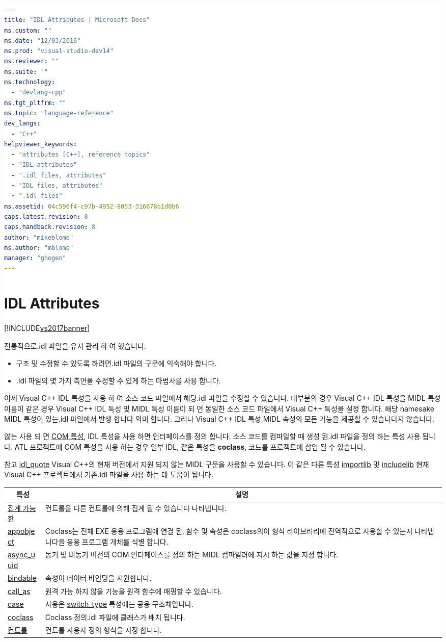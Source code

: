 ```yaml
---
title: "IDL Attributes | Microsoft Docs"
ms.custom: ""
ms.date: "12/03/2016"
ms.prod: "visual-studio-dev14"
ms.reviewer: ""
ms.suite: ""
ms.technology: 
  - "devlang-cpp"
ms.tgt_pltfrm: ""
ms.topic: "language-reference"
dev_langs: 
  - "C++"
helpviewer_keywords: 
  - "attributes [C++], reference topics"
  - "IDL attributes"
  - ".idl files, attributes"
  - "IDL files, attributes"
  - ".idl files"
ms.assetid: 04c596f4-c97b-4952-8053-316678b1d0b6
caps.latest.revision: 8
caps.handback.revision: 8
author: "mikeblome"
ms.author: "mblome"
manager: "ghogen"
---
```

# IDL Attributes
[!INCLUDE[vs2017banner](../assembler/inline/includes/vs2017banner.md)]

전통적으로.idl 파일을 유지 관리 하 여 했습니다.  
  
-   구조 및 수정할 수 있도록 하려면.idl 파일의 구문에 익숙해야 합니다.  
  
-   .Idl 파일의 몇 가지 측면을 수정할 수 있게 하는 마법사를 사용 합니다.  
  
 이제 Visual C\+\+ IDL 특성을 사용 하 여 소스 코드 파일에서 해당.idl 파일을 수정할 수 있습니다.  대부분의 경우 Visual C\+\+ IDL 특성을 MIDL 특성 이름이 같은 경우  Visual C\+\+ IDL 특성 및 MIDL 특성 이름이 되 면 동일한 소스 코드 파일에서 Visual C\+\+ 특성을 설정 합니다. 해당 namesake MIDL 특성이 있는.idl 파일에서 발생 합니다 의미 합니다.  그러나 Visual C\+\+ IDL 특성 MIDL 속성의 모든 기능을 제공할 수 있습니다지 않습니다.  
  
 않는 사용 되 면  [COM 특성](../windows/com-attributes.md), IDL 특성을 사용 하면 인터페이스를 정의 합니다.  소스 코드를 컴파일할 때 생성 된.idl 파일을 정의 하는 특성 사용 됩니다.  ATL 프로젝트에 COM 특성을 사용 하는 경우 일부 IDL, 같은 특성을  **coclass**, 코드를 프로젝트에 삽입 될 수 있습니다.  
  
 참고  [idl\_quote](../windows/idl-quote.md) Visual C\+\+의 현재 버전에서 지원 되지 않는 MIDL 구문을 사용할 수 있습니다.  이 같은 다른 특성  [importlib](../windows/importlib.md) 및  [includelib](../windows/includelib-cpp.md) 현재 Visual C\+\+ 프로젝트에서 기존.idl 파일을 사용 하는 데 도움이 됩니다.  
  
|특성|설명|  
|--------|--------|  
|[집계 가능한](../windows/aggregatable.md)|컨트롤을 다른 컨트롤에 의해 집계 될 수 있습니다 나타냅니다.|  
|[appobject](../windows/appobject.md)|Coclass는 전체 EXE 응용 프로그램에 연결 된, 함수 및 속성은 coclass의이 형식 라이브러리에 전역적으로 사용할 수 있는지 나타냅니다을 응용 프로그램 개체를 식별 합니다.|  
|[async\_uuid](../windows/async-uuid.md)|동기 및 비동기 버전의 COM 인터페이스를 정의 하는 MIDL 컴파일러에 지시 하는 값을 지정 합니다.|  
|[bindable](../windows/bindable.md)|속성이 데이터 바인딩을 지원합니다.|  
|[call\_as](../windows/call-as.md)|원격 가능 하지 않을 기능을 원격 함수에 매핑할 수 있습니다.|  
|[case](../windows/case-cpp.md)|사용은  [switch\_type](../windows/switch-type.md) 특성에는 공용 구조체입니다.|  
|[coclass](../windows/coclass.md)|Coclass 정의.idl 파일에 클래스가 배치 됩니다.|  
|[컨트롤](../windows/control.md)|컨트롤 사용자 정의 형식을 지정 합니다.|  